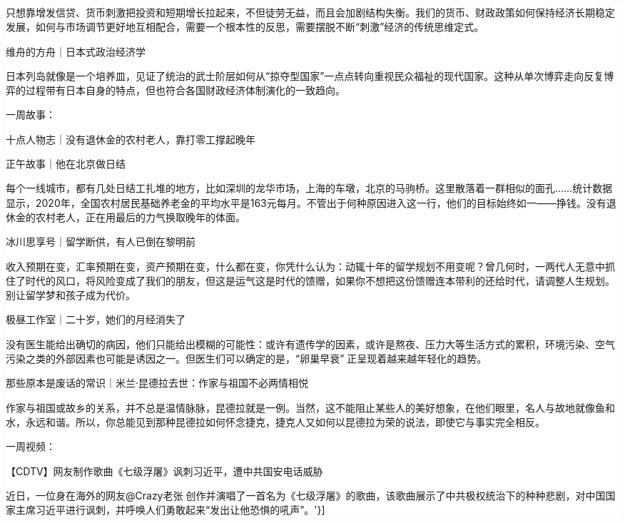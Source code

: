 只想靠增发信贷、货币刺激把投资和短期增长拉起来，不但徒劳无益，而且会加剧结构失衡。我们的货币、财政政策如何保持经济长期稳定发展，如何与市场调节更好地互相配合，需要一个根本性的反思，需要摆脱不断“刺激”经济的传统思维定式。



维舟的方舟｜日本式政治经济学



日本列岛就像是一个培养皿，见证了统治的武士阶层如何从“掠夺型国家”一点点转向重视民众福祉的现代国家。这种从单次博弈走向反复博弈的过程带有日本自身的特点，但也符合各国财政经济体制演化的一致趋向。

一周故事：



十点人物志｜没有退休金的农村老人，靠打零工撑起晚年

正午故事｜他在北京做日结



每个一线城市，都有几处日结工扎堆的地方，比如深圳的龙华市场，上海的车墩，北京的马驹桥。这里散落着一群相似的面孔&#8230;&#8230;统计数据显示，2020年，全国农村居民基础养老金的平均水平是163元每月。不管出于何种原因进入这一行，他们的目标始终如一——挣钱。没有退休金的农村老人，正在用最后的力气换取晚年的体面。



冰川思享号｜留学断供，有人已倒在黎明前



收入预期在变，汇率预期在变，资产预期在变，什么都在变，你凭什么认为：动辄十年的留学规划不用变呢？曾几何时，一两代人无意中抓住了时代的风口，将风险变成了我们的朋友，但这是运气这是时代的馈赠，如果你不想把这份馈赠连本带利的还给时代，请调整人生规划。别让留学梦和孩子成为代价。



极昼工作室｜二十岁，她们的月经消失了



没有医生能给出确切的病因，他们只能给出模糊的可能性：或许有遗传学的因素，或许是熬夜、压力大等生活方式的累积，环境污染、空气污染之类的外部因素也可能是诱因之一。但医生们可以确定的是，“卵巢早衰” 正呈现着越来越年轻化的趋势。



那些原本是废话的常识｜米兰·昆德拉去世：作家与祖国不必两情相悦



作家与祖国或故乡的关系，并不总是温情脉脉，昆德拉就是一例。当然，这不能阻止某些人的美好想象，在他们眼里，名人与故地就像鱼和水，永远和谐。所以，你总能见到那种昆德拉如何怀念捷克，捷克人又如何以昆德拉为荣的说法，即使它与事实完全相反。

一周视频：



【CDTV】网友制作歌曲《七级浮屠》讽刺习近平，遭中共国安电话威胁



近日，一位身在海外的网友@Crazy老张 创作并演唱了一首名为《七级浮屠》的歌曲，该歌曲展示了中共极权统治下的种种悲剧，对中国国家主席习近平进行讽刺，并呼唤人们勇敢起来“发出让他恐惧的吼声”。'}]